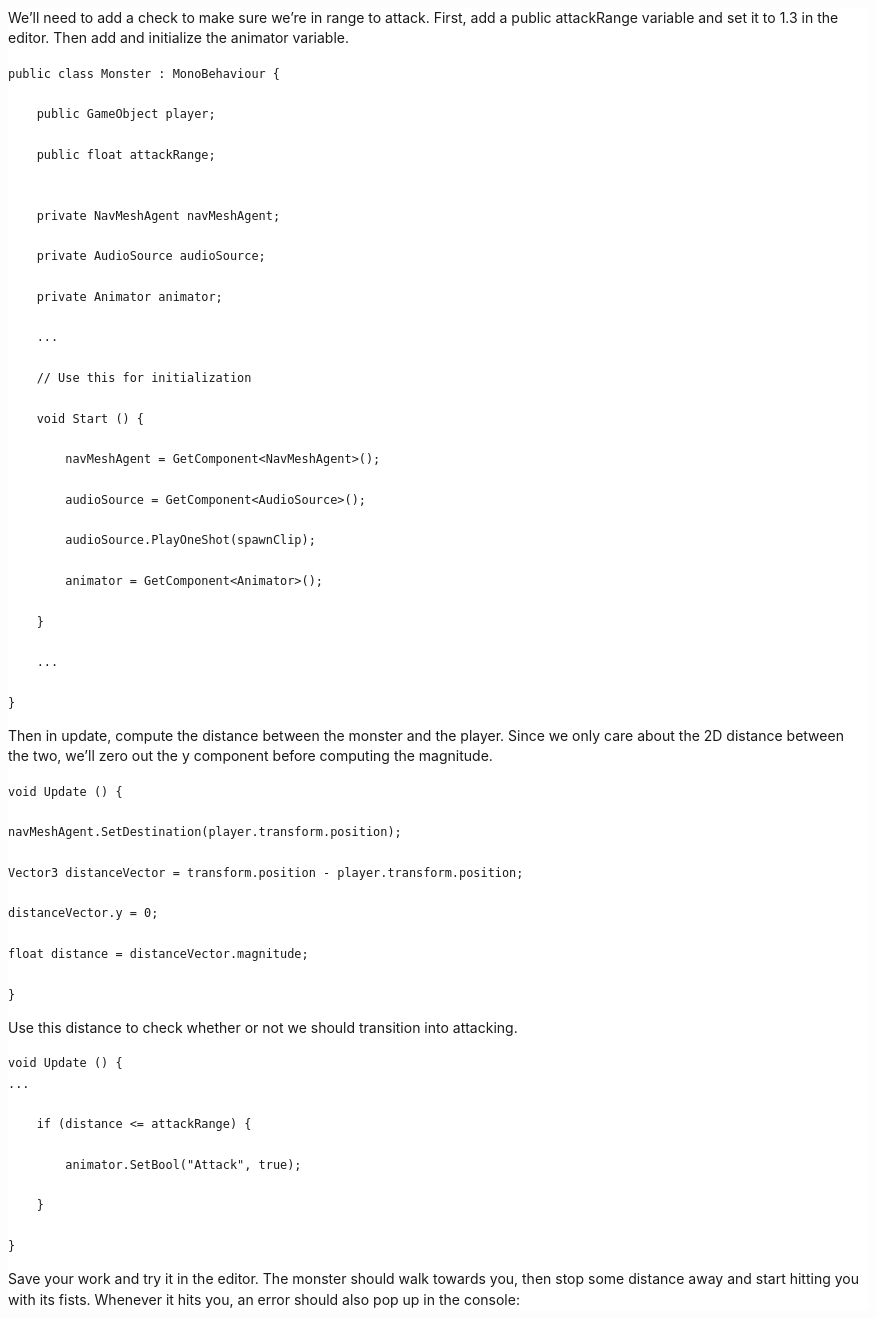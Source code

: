 We’ll need to add a check to make sure we’re in range to attack. First, add a public attackRange variable and set it to 1.3 in the editor. Then add and initialize the animator variable.

    public class Monster : MonoBehaviour {

        public GameObject player;

        public float attackRange;

        
        private NavMeshAgent navMeshAgent;

        private AudioSource audioSource;

        private Animator animator;

        ...

        // Use this for initialization

        void Start () {

            navMeshAgent = GetComponent<NavMeshAgent>();

            audioSource = GetComponent<AudioSource>();

            audioSource.PlayOneShot(spawnClip);

            animator = GetComponent<Animator>();

        }

        ...

    }

Then in update, compute the distance between the monster and the player. Since we only care about the 2D distance between the two, we’ll zero out the y component before computing the magnitude.

    void Update () {

    navMeshAgent.SetDestination(player.transform.position);

    Vector3 distanceVector = transform.position - player.transform.position;

    distanceVector.y = 0;

    float distance = distanceVector.magnitude;

    }

Use this distance to check whether or not we should transition into attacking.

    void Update () {
    ...

        if (distance <= attackRange) {

            animator.SetBool("Attack", true);

        }

    }

Save your work and try it in the editor. The monster should walk towards you, then stop some distance away and start hitting you with its fists. Whenever it hits you, an error should also pop up in the console:
